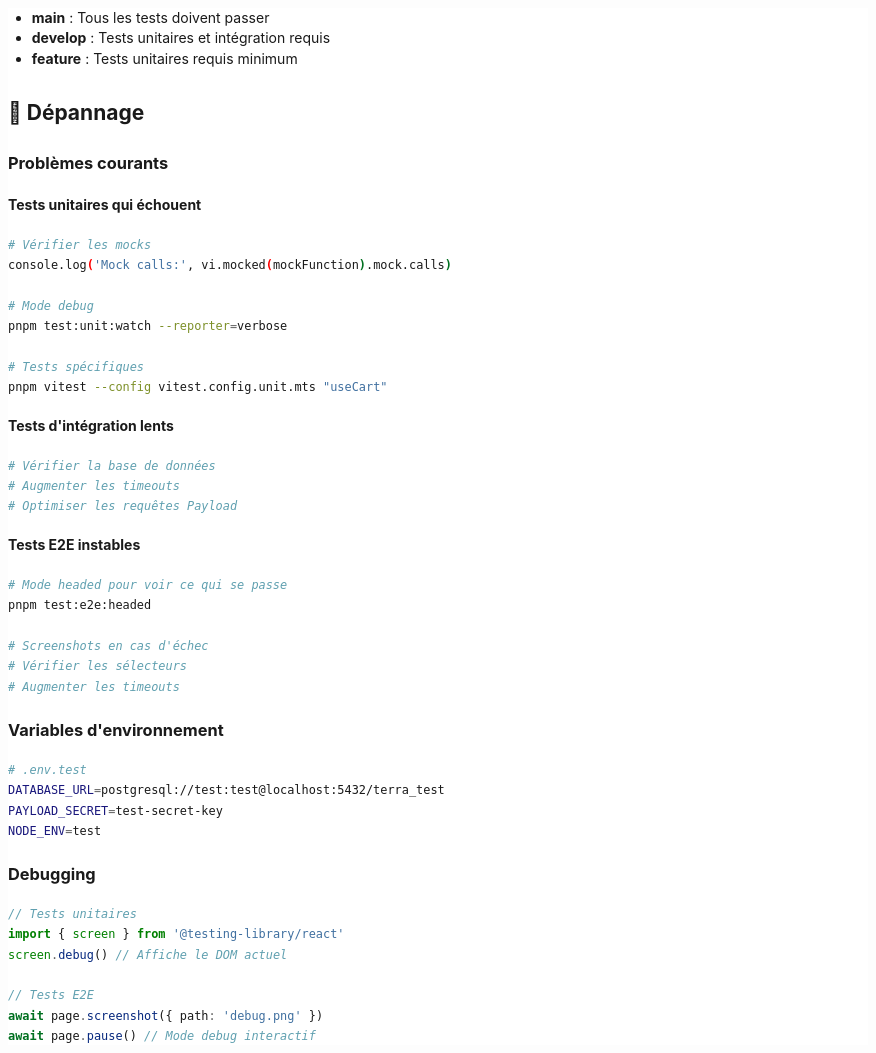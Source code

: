 - **main** : Tous les tests doivent passer
- **develop** : Tests unitaires et intégration requis
- **feature** : Tests unitaires requis minimum

## 🔧 Dépannage

### Problèmes courants

#### Tests unitaires qui échouent

```bash
# Vérifier les mocks
console.log('Mock calls:', vi.mocked(mockFunction).mock.calls)

# Mode debug
pnpm test:unit:watch --reporter=verbose

# Tests spécifiques
pnpm vitest --config vitest.config.unit.mts "useCart"
```

#### Tests d'intégration lents

```bash
# Vérifier la base de données
# Augmenter les timeouts
# Optimiser les requêtes Payload
```

#### Tests E2E instables

```bash
# Mode headed pour voir ce qui se passe
pnpm test:e2e:headed

# Screenshots en cas d'échec
# Vérifier les sélecteurs
# Augmenter les timeouts
```

### Variables d'environnement

```bash
# .env.test
DATABASE_URL=postgresql://test:test@localhost:5432/terra_test
PAYLOAD_SECRET=test-secret-key
NODE_ENV=test
```

### Debugging

```typescript
// Tests unitaires
import { screen } from '@testing-library/react'
screen.debug() // Affiche le DOM actuel

// Tests E2E
await page.screenshot({ path: 'debug.png' })
await page.pause() // Mode debug interactif
```
